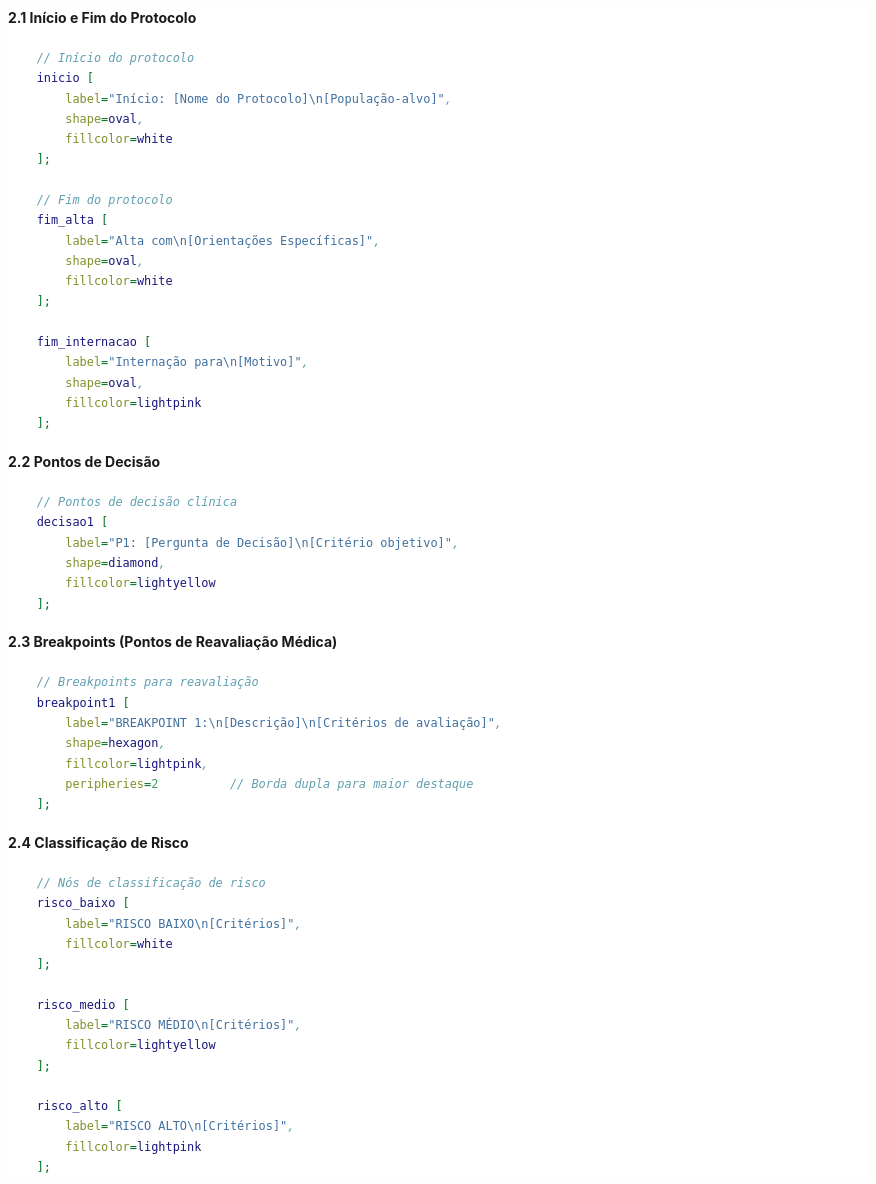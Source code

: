 #### 2.1 Início e Fim do Protocolo
```dot
    // Início do protocolo
    inicio [
        label="Início: [Nome do Protocolo]\n[População-alvo]",
        shape=oval,
        fillcolor=white
    ];

    // Fim do protocolo
    fim_alta [
        label="Alta com\n[Orientações Específicas]",
        shape=oval,
        fillcolor=white
    ];
    
    fim_internacao [
        label="Internação para\n[Motivo]",
        shape=oval,
        fillcolor=lightpink
    ];
```

#### 2.2 Pontos de Decisão
```dot
    // Pontos de decisão clínica
    decisao1 [
        label="P1: [Pergunta de Decisão]\n[Critério objetivo]",
        shape=diamond,
        fillcolor=lightyellow
    ];
```

#### 2.3 Breakpoints (Pontos de Reavaliação Médica)
```dot
    // Breakpoints para reavaliação
    breakpoint1 [
        label="BREAKPOINT 1:\n[Descrição]\n[Critérios de avaliação]",
        shape=hexagon,
        fillcolor=lightpink,
        peripheries=2          // Borda dupla para maior destaque
    ];
```

#### 2.4 Classificação de Risco
```dot
    // Nós de classificação de risco
    risco_baixo [
        label="RISCO BAIXO\n[Critérios]",
        fillcolor=white
    ];
    
    risco_medio [
        label="RISCO MÉDIO\n[Critérios]",
        fillcolor=lightyellow
    ];
    
    risco_alto [
        label="RISCO ALTO\n[Critérios]",
        fillcolor=lightpink
    ];
```

